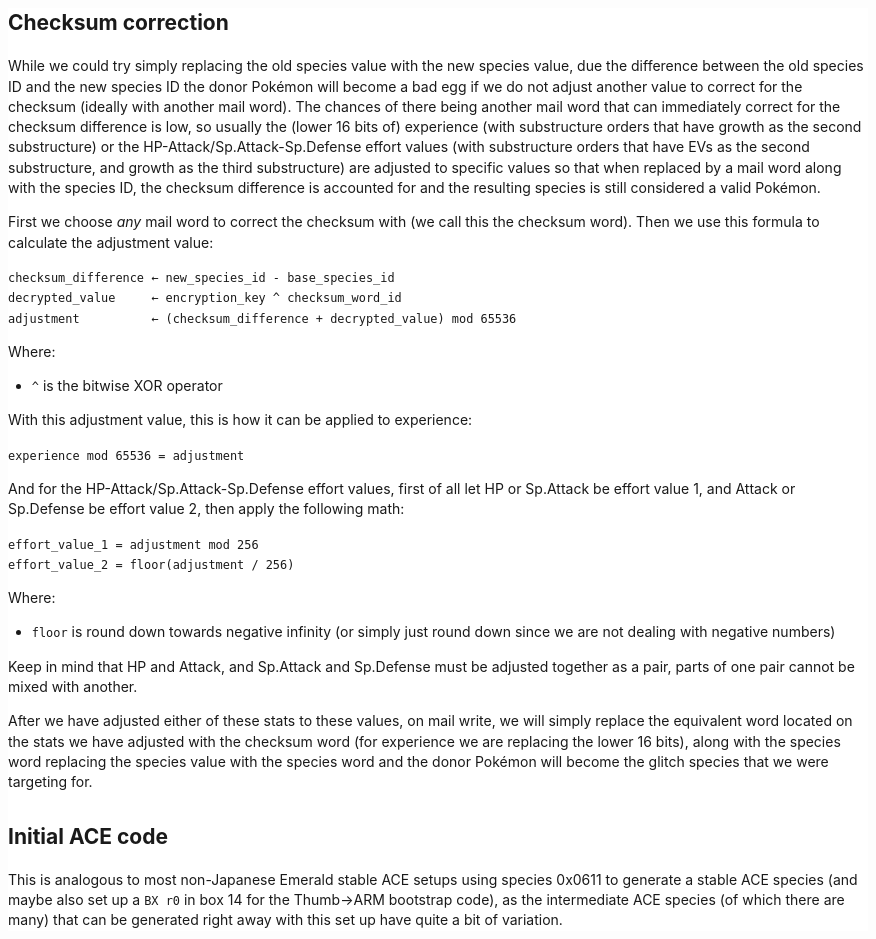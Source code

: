[blisy_sid_deduction_process]: https://www.youtube.com/watch?v=LFBbfr5-asc
[it_is_final_jpn_easy_chat]: https://github.com/it-is-final/jpn-frlg-helper/blob/33d5f6be990a52c67aaf98e4c3dbd484dda340f4/jpn_frlg_helper/resources/easy_chat.csv
[it_is_final_fr_ace_speices]: https://github.com/it-is-final/jpn-frlg-helper/blob/33d5f6be990a52c67aaf98e4c3dbd484dda340f4/jpn_frlg_helper/resources/firered.csv

## Checksum correction

While we could try simply replacing the old species value with the new species value, due the difference between the old species ID and the new species ID the donor Pokémon will become a bad egg if we do not adjust another value to correct for the checksum (ideally with another mail word).
The chances of there being another mail word that can immediately correct for the checksum difference is low, so usually the (lower 16 bits of) experience (with substructure orders that have growth as the second substructure) or the HP-Attack/Sp.Attack-Sp.Defense effort values (with substructure orders that have EVs as the second substructure, and growth as the third substructure) are adjusted to specific values so that when replaced by a mail word along with the species ID, the checksum difference is accounted for and the resulting species is still considered a valid Pokémon.

First we choose *any* mail word to correct the checksum with (we call this the checksum word).
Then we use this formula to calculate the adjustment value:

```
checksum_difference ← new_species_id - base_species_id
decrypted_value     ← encryption_key ^ checksum_word_id
adjustment          ← (checksum_difference + decrypted_value) mod 65536
```

Where:

*   `^` is the bitwise XOR operator

With this adjustment value, this is how it can be applied to experience:

```
experience mod 65536 = adjustment
```

And for the HP-Attack/Sp.Attack-Sp.Defense effort values, first of all let HP or Sp.Attack be effort value 1, and Attack or Sp.Defense be effort value 2, then apply the following math:

```
effort_value_1 = adjustment mod 256
effort_value_2 = floor(adjustment / 256)
```

Where:

*   `floor` is round down towards negative infinity (or simply just round down since we are not dealing with negative numbers)

Keep in mind that HP and Attack, and Sp.Attack and Sp.Defense must be adjusted together as a pair, parts of one pair cannot be mixed with another.

After we have adjusted either of these stats to these values, on mail write, we will simply replace the equivalent word located on the stats we have adjusted with the checksum word (for experience we are replacing the lower 16 bits), along with the species word replacing the species value with the species word and the donor Pokémon will become the glitch species that we were targeting for.

## Initial ACE code

This is analogous to most non-Japanese Emerald stable ACE setups using species 0x0611 to generate a stable ACE species (and maybe also set up a `BX r0` in box 14 for the Thumb→ARM bootstrap code), as the intermediate ACE species (of which there are many) that can be generated right away with this set up have quite a bit of variation.


[pret_pokefirered_mail_struct]: https://github.com/pret/pokefirered/blob/d61f9594532a7b3eb53f97d1b40ed99b955128c0/include/global.h#L513
[pret_pokefirered_give_mail_to_mon]: https://github.com/pret/pokefirered/blob/d61f9594532a7b3eb53f97d1b40ed99b955128c0/src/mail_data.c#L41
[pret_pokefirered_mail_array]: https://github.com/pret/pokefirered/blob/d61f9594532a7b3eb53f97d1b40ed99b955128c0/include/global.h#L787
[pret_pokefirered_cb2_writemail]: https://github.com/pret/pokefirered/blob/master/src/party_menu.c#L3535
[bulbapedia_data_substructures]: https://bulbapedia.bulbagarden.net/wiki/Pok%C3%A9mon_data_substructures_(Generation_III)
[luckytyphlosion_github]: https://github.com/luckytyphlosion
[merrp_youtube]: https://www.youtube.com/@pokemerrp
[merrp_frlg_demo]: https://www.youtube.com/watch?v=yVhK4pLC9ac
[detelony_youtube]: https://www.youtube.com/@detelony
[detelony_jpn_tutorial]: https://www.youtube.com/watch?v=i9d4AyI2l1A
[pret_github]: https://github.com/pret
[pret_pokefirered]: https://github.com/pret/pokefirered
[adrichu00_github]: https://github.com/adrichu00
[bulbapedia]: https://bulbapedia.bulbagarden.net/wiki/